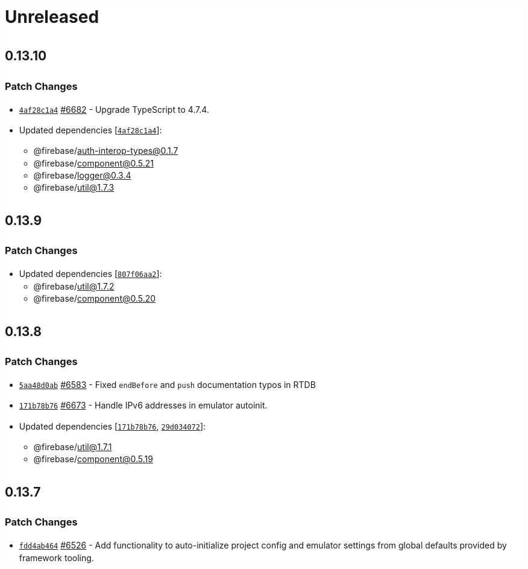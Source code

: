 # Unreleased

## 0.13.10

### Patch Changes

- [`4af28c1a4`](https://github.com/firebase/firebase-js-sdk/commit/4af28c1a42bd25ce2353f694ca1724c6101cbce5) [#6682](https://github.com/firebase/firebase-js-sdk/pull/6682) - Upgrade TypeScript to 4.7.4.

- Updated dependencies [[`4af28c1a4`](https://github.com/firebase/firebase-js-sdk/commit/4af28c1a42bd25ce2353f694ca1724c6101cbce5)]:
  - @firebase/auth-interop-types@0.1.7
  - @firebase/component@0.5.21
  - @firebase/logger@0.3.4
  - @firebase/util@1.7.3

## 0.13.9

### Patch Changes

- Updated dependencies [[`807f06aa2`](https://github.com/firebase/firebase-js-sdk/commit/807f06aa26438a91aaea08fd38efb6c706bb8a5d)]:
  - @firebase/util@1.7.2
  - @firebase/component@0.5.20

## 0.13.8

### Patch Changes

- [`5aa48d0ab`](https://github.com/firebase/firebase-js-sdk/commit/5aa48d0ab432002ccf49d65bf2ff637e82a2b402) [#6583](https://github.com/firebase/firebase-js-sdk/pull/6583) - Fixed `endBefore` and `push` documentation typos in RTDB

* [`171b78b76`](https://github.com/firebase/firebase-js-sdk/commit/171b78b762826a640d267dd4dd172ad9459c4561) [#6673](https://github.com/firebase/firebase-js-sdk/pull/6673) - Handle IPv6 addresses in emulator autoinit.

* Updated dependencies [[`171b78b76`](https://github.com/firebase/firebase-js-sdk/commit/171b78b762826a640d267dd4dd172ad9459c4561), [`29d034072`](https://github.com/firebase/firebase-js-sdk/commit/29d034072c20af394ce384e42aa10a37d5dfcb18)]:
  - @firebase/util@1.7.1
  - @firebase/component@0.5.19

## 0.13.7

### Patch Changes

- [`fdd4ab464`](https://github.com/firebase/firebase-js-sdk/commit/fdd4ab464b59a107bdcc195df3f01e32efd89ed4) [#6526](https://github.com/firebase/firebase-js-sdk/pull/6526) - Add functionality to auto-initialize project config and emulator settings from global defaults provided by framework tooling.
